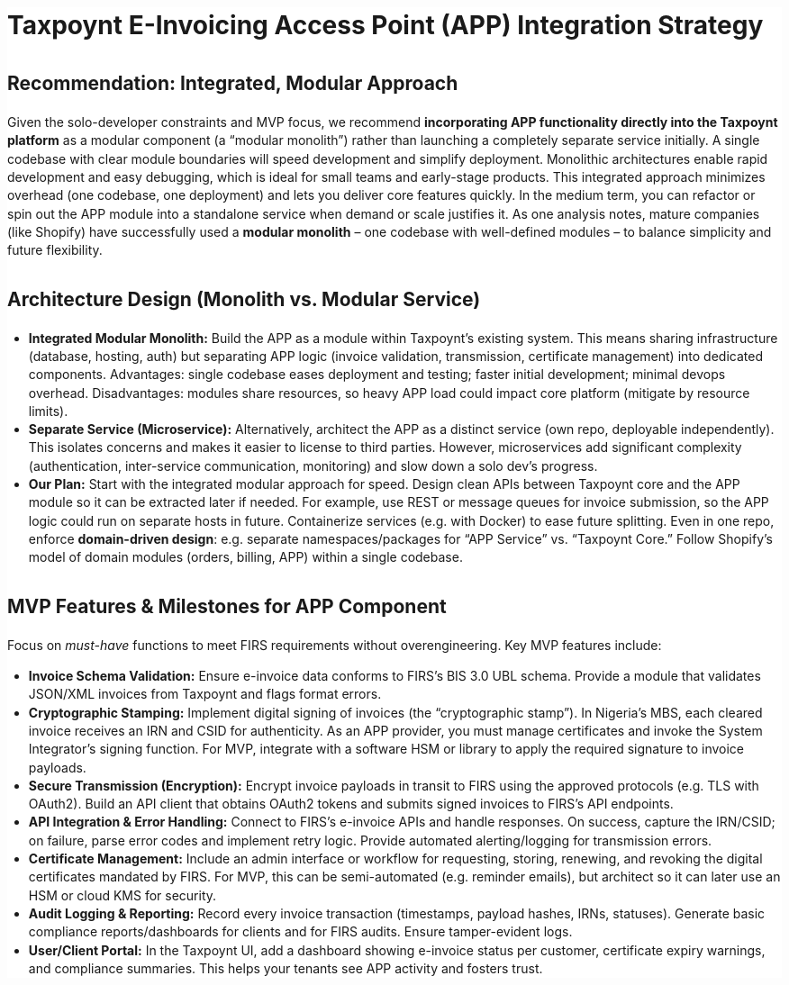 # Taxpoynt E-Invoicing Access Point (APP) Integration Strategy

## Recommendation: Integrated, Modular Approach

Given the solo-developer constraints and MVP focus, we recommend **incorporating APP functionality directly into the Taxpoynt platform** as a modular component (a “modular monolith”) rather than launching a completely separate service initially. A single codebase with clear module boundaries will speed development and simplify deployment. Monolithic architectures enable rapid development and easy debugging, which is ideal for small teams and early-stage products.  This integrated approach minimizes overhead (one codebase, one deployment) and lets you deliver core features quickly. In the medium term, you can refactor or spin out the APP module into a standalone service when demand or scale justifies it.  As one analysis notes, mature companies (like Shopify) have successfully used a **modular monolith** – one codebase with well-defined modules – to balance simplicity and future flexibility.

## Architecture Design (Monolith vs. Modular Service)

* **Integrated Modular Monolith:** Build the APP as a module within Taxpoynt’s existing system. This means sharing infrastructure (database, hosting, auth) but separating APP logic (invoice validation, transmission, certificate management) into dedicated components.  Advantages: single codebase eases deployment and testing; faster initial development; minimal devops overhead.  Disadvantages: modules share resources, so heavy APP load could impact core platform (mitigate by resource limits).
* **Separate Service (Microservice):** Alternatively, architect the APP as a distinct service (own repo, deployable independently). This isolates concerns and makes it easier to license to third parties. However, microservices add significant complexity (authentication, inter-service communication, monitoring) and slow down a solo dev’s progress.
* **Our Plan:** Start with the integrated modular approach for speed. Design clean APIs between Taxpoynt core and the APP module so it can be extracted later if needed. For example, use REST or message queues for invoice submission, so the APP logic could run on separate hosts in future. Containerize services (e.g. with Docker) to ease future splitting. Even in one repo, enforce **domain-driven design**: e.g. separate namespaces/packages for “APP Service” vs. “Taxpoynt Core.” Follow Shopify’s model of domain modules (orders, billing, APP) within a single codebase.

## MVP Features & Milestones for APP Component

Focus on *must-have* functions to meet FIRS requirements without overengineering. Key MVP features include:

* **Invoice Schema Validation:** Ensure e-invoice data conforms to FIRS’s BIS 3.0 UBL schema. Provide a module that validates JSON/XML invoices from Taxpoynt and flags format errors.
* **Cryptographic Stamping:** Implement digital signing of invoices (the “cryptographic stamp”).  In Nigeria’s MBS, each cleared invoice receives an IRN and CSID for authenticity. As an APP provider, you must manage certificates and invoke the System Integrator’s signing function. For MVP, integrate with a software HSM or library to apply the required signature to invoice payloads.
* **Secure Transmission (Encryption):** Encrypt invoice payloads in transit to FIRS using the approved protocols (e.g. TLS with OAuth2). Build an API client that obtains OAuth2 tokens and submits signed invoices to FIRS’s API endpoints.
* **API Integration & Error Handling:** Connect to FIRS’s e-invoice APIs and handle responses. On success, capture the IRN/CSID; on failure, parse error codes and implement retry logic. Provide automated alerting/logging for transmission errors.
* **Certificate Management:** Include an admin interface or workflow for requesting, storing, renewing, and revoking the digital certificates mandated by FIRS. For MVP, this can be semi-automated (e.g. reminder emails), but architect so it can later use an HSM or cloud KMS for security.
* **Audit Logging & Reporting:** Record every invoice transaction (timestamps, payload hashes, IRNs, statuses). Generate basic compliance reports/dashboards for clients and for FIRS audits. Ensure tamper-evident logs.
* **User/Client Portal:** In the Taxpoynt UI, add a dashboard showing e-invoice status per customer, certificate expiry warnings, and compliance summaries. This helps your tenants see APP activity and fosters trust.
